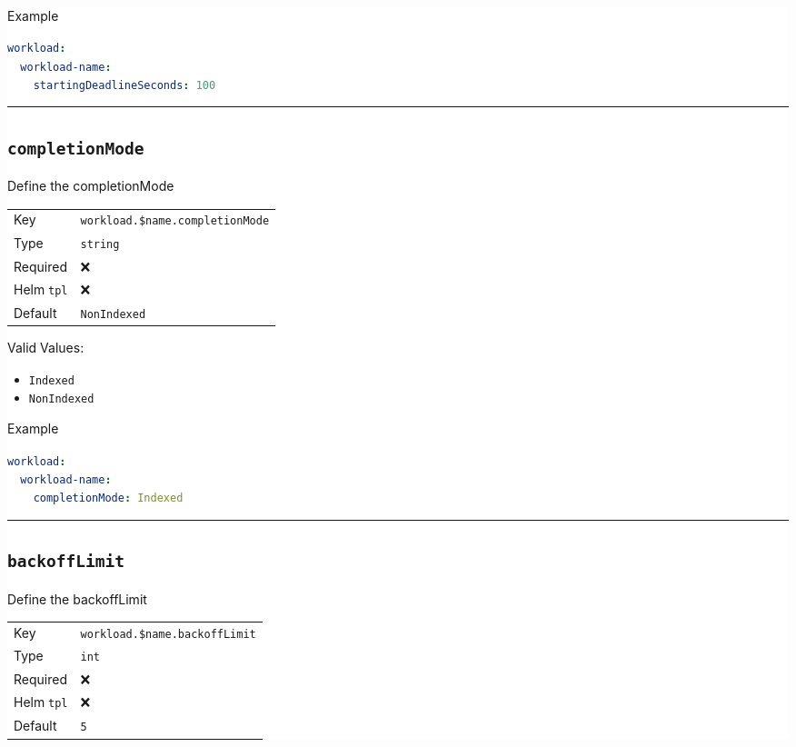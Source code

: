 Example

```yaml
workload:
  workload-name:
    startingDeadlineSeconds: 100
```

---

## `completionMode`

Define the completionMode

|            |                                 |
| ---------- | ------------------------------- |
| Key        | `workload.$name.completionMode` |
| Type       | `string`                        |
| Required   | ❌                              |
| Helm `tpl` | ❌                              |
| Default    | `NonIndexed`                    |

Valid Values:

- `Indexed`
- `NonIndexed`

Example

```yaml
workload:
  workload-name:
    completionMode: Indexed
```

---

## `backoffLimit`

Define the backoffLimit

|            |                               |
| ---------- | ----------------------------- |
| Key        | `workload.$name.backoffLimit` |
| Type       | `int`                         |
| Required   | ❌                            |
| Helm `tpl` | ❌                            |
| Default    | `5`                           |
